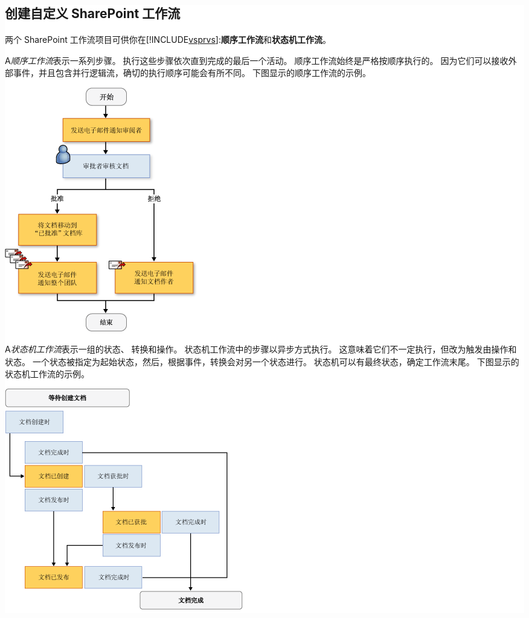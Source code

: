 ## <a name="create-custom-sharepoint-workflows"></a>创建自定义 SharePoint 工作流
 两个 SharePoint 工作流项目可供你在[!INCLUDE[vsprvs](../sharepoint/includes/vsprvs-md.md)]:**顺序工作流**和**状态机工作流**。  
  
 A*顺序工作流*表示一系列步骤。 执行这些步骤依次直到完成的最后一个活动。 顺序工作流始终是严格按顺序执行的。 因为它们可以接收外部事件，并且包含并行逻辑流，确切的执行顺序可能会有所不同。 下图显示的顺序工作流的示例。  
  
 ![顺序工作流](../sharepoint/media/sp-sequential.png "顺序工作流")  
  
 A*状态机工作流*表示一组的状态、 转换和操作。 状态机工作流中的步骤以异步方式执行。 这意味着它们不一定执行，但改为触发由操作和状态。 一个状态被指定为起始状态，然后，根据事件，转换会对另一个状态进行。 状态机可以有最终状态，确定工作流末尾。 下图显示的状态机工作流的示例。  
  
 ![状态机工作流](../sharepoint/media/sp-state.png "状态机工作流")  
  